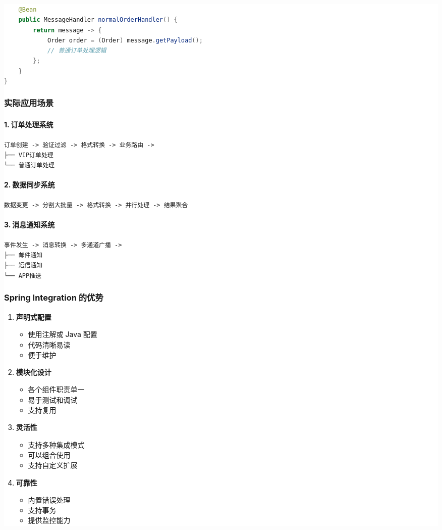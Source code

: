 ```java:config/OrderIntegrationConfig.java
    @Bean
    public MessageHandler normalOrderHandler() {
        return message -> {
            Order order = (Order) message.getPayload();
            // 普通订单处理逻辑
        };
    }
}
```

### 实际应用场景

#### 1. 订单处理系统
```
订单创建 -> 验证过滤 -> 格式转换 -> 业务路由 ->
├── VIP订单处理
└── 普通订单处理
```

#### 2. 数据同步系统
```
数据变更 -> 分割大批量 -> 格式转换 -> 并行处理 -> 结果聚合
```

#### 3. 消息通知系统
```
事件发生 -> 消息转换 -> 多通道广播 ->
├── 邮件通知
├── 短信通知
└── APP推送
```

### Spring Integration 的优势

1. **声明式配置**
   - 使用注解或 Java 配置
   - 代码清晰易读
   - 便于维护

2. **模块化设计**
   - 各个组件职责单一
   - 易于测试和调试
   - 支持复用

3. **灵活性**
   - 支持多种集成模式
   - 可以组合使用
   - 支持自定义扩展

4. **可靠性**
   - 内置错误处理
   - 支持事务
   - 提供监控能力

